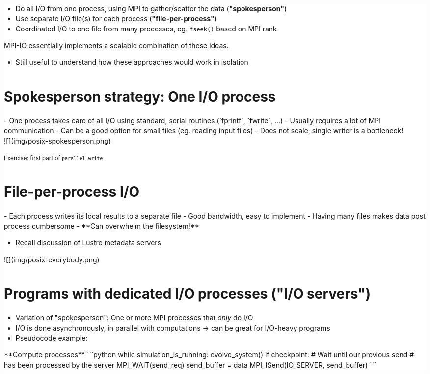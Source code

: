 - Do all I/O from one process, using MPI to gather/scatter the data (**"spokesperson"**)
- Use separate I/O file(s) for each process (**"file-per-process"**)
- Coordinated I/O to one file from many processes, eg. `fseek()` based on MPI rank

MPI-IO essentially implements a scalable combination of these ideas.

- Still useful to understand how these approaches would work in isolation

# Spokesperson strategy: One I/O process

<div class="column">
- One process takes care of all I/O using standard, serial routines (`fprintf`, `fwrite`, ...)
- Usually requires a lot of MPI communication
- Can be a good option for small files (eg. reading input files)
- Does not scale, single writer is a bottleneck!
</div>
<div class="column">
![](img/posix-spokesperson.png)
</div>

<small>Exercise: first part of `parallel-write`</small>

# File-per-process I/O

<div class="column">
- Each process writes its local results to a separate file
- Good bandwidth, easy to implement
- Having many files makes data post process cumbersome
- **Can overwhelm the filesystem!**

  - Recall discussion of Lustre metadata servers
</div>

<div class="column">
![](img/posix-everybody.png)
</div>

# Programs with dedicated I/O processes ("I/O servers")

- Variation of "spokesperson": One or more MPI processes that *only* do I/O
- I/O is done asynchronously, in parallel with computations &rarr; can be great for I/O-heavy programs
- Pseudocode example:

<div class="column">
**Compute processes**
```python
while simulation_is_running:
    evolve_system()
    if checkpoint:
        # Wait until our previous send
        # has been processed by the server
        MPI_WAIT(send_req)
        send_buffer = data
        MPI_ISend(IO_SERVER, send_buffer)
```
</div>
